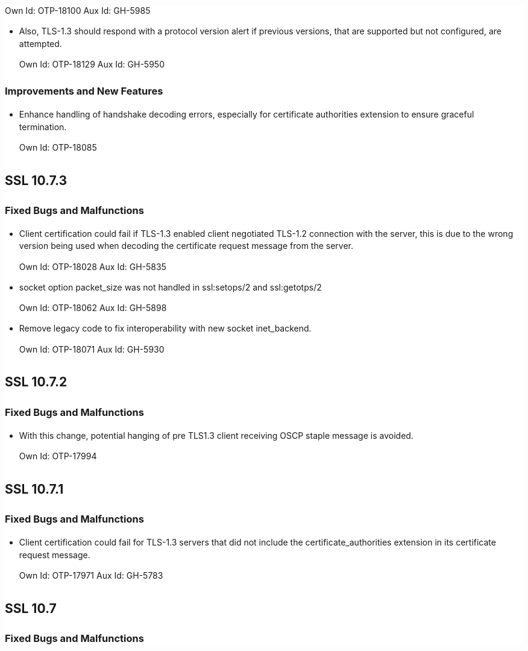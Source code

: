   Own Id: OTP-18100 Aux Id: GH-5985

- Also, TLS-1.3 should respond with a protocol version alert if previous
  versions, that are supported but not configured, are attempted.

  Own Id: OTP-18129 Aux Id: GH-5950

### Improvements and New Features

- Enhance handling of handshake decoding errors, especially for certificate
  authorities extension to ensure graceful termination.

  Own Id: OTP-18085

## SSL 10.7.3

### Fixed Bugs and Malfunctions

- Client certification could fail if TLS-1.3 enabled client negotiated TLS-1.2
  connection with the server, this is due to the wrong version being used when
  decoding the certificate request message from the server.

  Own Id: OTP-18028 Aux Id: GH-5835

- socket option packet_size was not handled in ssl:setops/2 and ssl:getotps/2

  Own Id: OTP-18062 Aux Id: GH-5898

- Remove legacy code to fix interoperability with new socket inet_backend.

  Own Id: OTP-18071 Aux Id: GH-5930

## SSL 10.7.2

### Fixed Bugs and Malfunctions

- With this change, potential hanging of pre TLS1.3 client receiving OSCP staple
  message is avoided.

  Own Id: OTP-17994

## SSL 10.7.1

### Fixed Bugs and Malfunctions

- Client certification could fail for TLS-1.3 servers that did not include the
  certificate_authorities extension in its certificate request message.

  Own Id: OTP-17971 Aux Id: GH-5783

## SSL 10.7

### Fixed Bugs and Malfunctions
